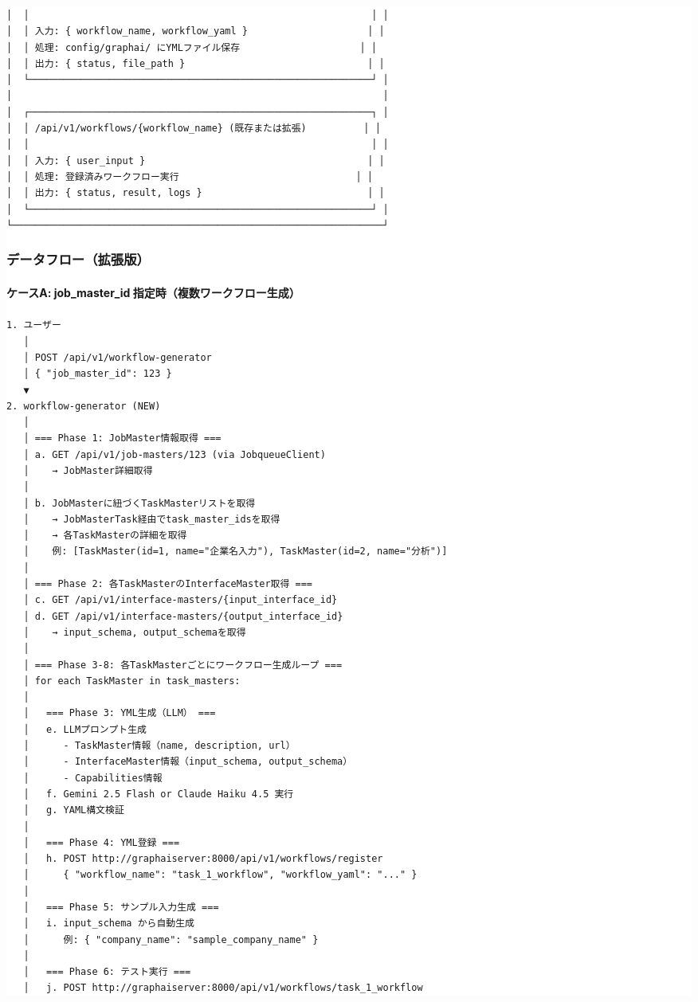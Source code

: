```
│  │                                                            │ │
│  │ 入力: { workflow_name, workflow_yaml }                     │ │
│  │ 処理: config/graphai/ にYMLファイル保存                     │ │
│  │ 出力: { status, file_path }                                │ │
│  └────────────────────────────────────────────────────────────┘ │
│                                                                 │
│  ┌────────────────────────────────────────────────────────────┐ │
│  │ /api/v1/workflows/{workflow_name} (既存または拡張)          │ │
│  │                                                            │ │
│  │ 入力: { user_input }                                       │ │
│  │ 処理: 登録済みワークフロー実行                               │ │
│  │ 出力: { status, result, logs }                             │ │
│  └────────────────────────────────────────────────────────────┘ │
└─────────────────────────────────────────────────────────────────┘
```

### データフロー（拡張版）

#### ケースA: job_master_id 指定時（複数ワークフロー生成）

```
1. ユーザー
   │
   │ POST /api/v1/workflow-generator
   │ { "job_master_id": 123 }
   ▼
2. workflow-generator (NEW)
   │
   │ === Phase 1: JobMaster情報取得 ===
   │ a. GET /api/v1/job-masters/123 (via JobqueueClient)
   │    → JobMaster詳細取得
   │
   │ b. JobMasterに紐づくTaskMasterリストを取得
   │    → JobMasterTask経由でtask_master_idsを取得
   │    → 各TaskMasterの詳細を取得
   │    例: [TaskMaster(id=1, name="企業名入力"), TaskMaster(id=2, name="分析")]
   │
   │ === Phase 2: 各TaskMasterのInterfaceMaster取得 ===
   │ c. GET /api/v1/interface-masters/{input_interface_id}
   │ d. GET /api/v1/interface-masters/{output_interface_id}
   │    → input_schema, output_schemaを取得
   │
   │ === Phase 3-8: 各TaskMasterごとにワークフロー生成ループ ===
   │ for each TaskMaster in task_masters:
   │
   │   === Phase 3: YML生成（LLM） ===
   │   e. LLMプロンプト生成
   │      - TaskMaster情報（name, description, url）
   │      - InterfaceMaster情報（input_schema, output_schema）
   │      - Capabilities情報
   │   f. Gemini 2.5 Flash or Claude Haiku 4.5 実行
   │   g. YAML構文検証
   │
   │   === Phase 4: YML登録 ===
   │   h. POST http://graphaiserver:8000/api/v1/workflows/register
   │      { "workflow_name": "task_1_workflow", "workflow_yaml": "..." }
   │
   │   === Phase 5: サンプル入力生成 ===
   │   i. input_schema から自動生成
   │      例: { "company_name": "sample_company_name" }
   │
   │   === Phase 6: テスト実行 ===
   │   j. POST http://graphaiserver:8000/api/v1/workflows/task_1_workflow
```